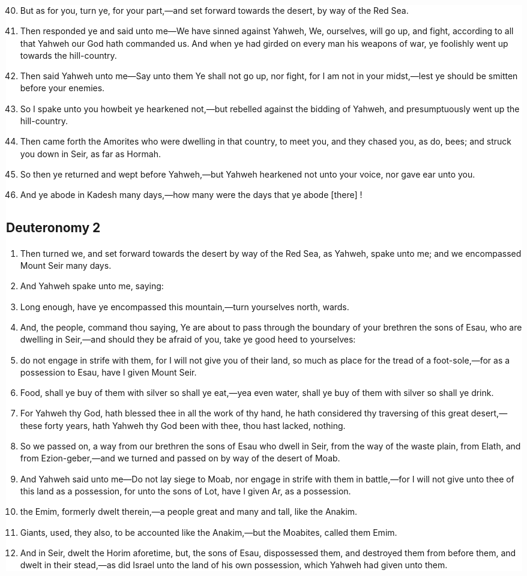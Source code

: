 40. But as for you, turn ye, for your part,—and set forward towards the desert, by way of the Red Sea.

41. Then responded ye and said unto me—We have sinned against Yahweh, We, ourselves, will go up, and fight, according to all that Yahweh our God hath commanded us. And when ye had girded on every man his weapons of war, ye foolishly went up towards the hill-country.

42. Then said Yahweh unto me—Say unto them Ye shall not go up, nor fight, for I am not in your midst,—lest ye should be smitten before your enemies.

43. So I spake unto you howbeit ye hearkened not,—but rebelled against the bidding of Yahweh, and presumptuously went up the hill-country.

44. Then came forth the Amorites who were dwelling in that country, to meet you, and they chased you, as do, bees; and struck you down in Seir, as far as Hormah.

45. So then ye returned and wept before Yahweh,—but Yahweh hearkened not unto your voice, nor gave ear unto you.

46. And ye abode in Kadesh many days,—how many were the days that ye abode [there] !  

## Deuteronomy 2

1. Then turned we, and set forward towards the desert by way of the Red Sea, as Yahweh, spake unto me; and we encompassed Mount Seir many days.

2. And Yahweh spake unto me, saying:

3. Long enough, have ye encompassed this mountain,—turn yourselves north, wards.

4. And, the people, command thou saying, Ye are about to pass through the boundary of your brethren the sons of Esau, who are dwelling in Seir,—and should they be afraid of you, take ye good heed to yourselves:

5. do not engage in strife with them, for I will not give you of their land, so much as place for the tread of a foot-sole,—for as a possession to Esau, have I given Mount Seir.

6. Food, shall ye buy of them with silver so shall ye eat,—yea even water, shall ye buy of them with silver so shall ye drink.

7. For Yahweh thy God, hath blessed thee in all the work of thy hand, he hath considered thy traversing of this great desert,—these forty years, hath Yahweh thy God been with thee, thou hast lacked, nothing. 

8.  So we passed on, a way from our brethren the sons of Esau who dwell in Seir, from the way of the waste plain, from Elath, and from Ezion-geber,—and we turned and passed on by way of the desert of Moab.

9. And Yahweh said unto me—Do not lay siege to Moab, nor engage in strife with them in battle,—for I will not give unto thee of this land as a possession, for unto the sons of Lot, have I given Ar, as a possession.

10. the Emim, formerly dwelt therein,—a people great and many and tall, like the Anakim.

11. Giants, used, they also, to be accounted like the Anakim,—but the Moabites, called them Emim.

12. And in Seir, dwelt the Horim aforetime, but, the sons of Esau, dispossessed them, and destroyed them from before them, and dwelt in their stead,—as did Israel unto the land of his own possession, which Yahweh had given unto them.
